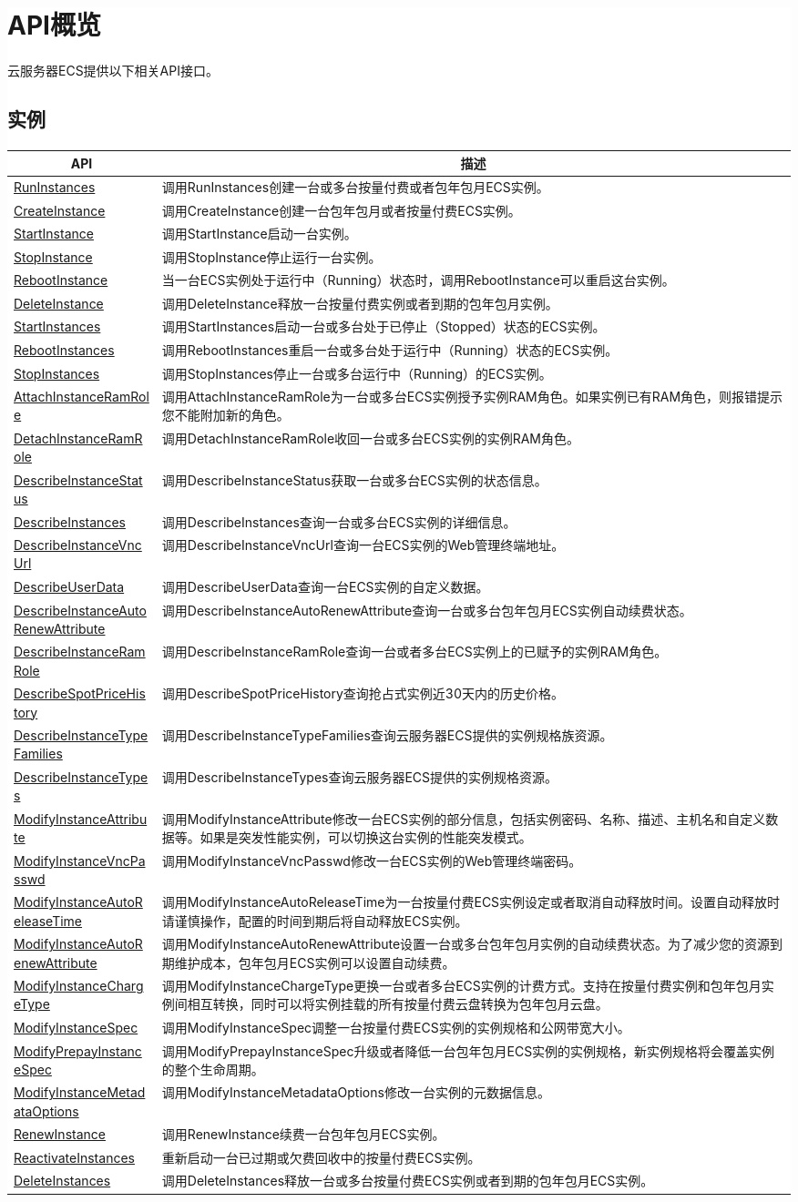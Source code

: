 # API概览

云服务器ECS提供以下相关API接口。

## 实例

|API|描述|
|---|--|
|[RunInstances](/cn.zh-CN/API参考/实例/RunInstances.md)|调用RunInstances创建一台或多台按量付费或者包年包月ECS实例。|
|[CreateInstance](/cn.zh-CN/API参考/实例/CreateInstance.md)|调用CreateInstance创建一台包年包月或者按量付费ECS实例。|
|[StartInstance](/cn.zh-CN/API参考/实例/StartInstance.md)|调用StartInstance启动一台实例。|
|[StopInstance](/cn.zh-CN/API参考/实例/StopInstance.md)|调用StopInstance停止运行一台实例。|
|[RebootInstance](/cn.zh-CN/API参考/实例/RebootInstance.md)|当一台ECS实例处于运行中（Running）状态时，调用RebootInstance可以重启这台实例。|
|[DeleteInstance](/cn.zh-CN/API参考/实例/DeleteInstance.md)|调用DeleteInstance释放一台按量付费实例或者到期的包年包月实例。|
|[StartInstances](/cn.zh-CN/API参考/实例/StartInstances.md)|调用StartInstances启动一台或多台处于已停止（Stopped）状态的ECS实例。|
|[RebootInstances](/cn.zh-CN/API参考/实例/RebootInstances.md)|调用RebootInstances重启一台或多台处于运行中（Running）状态的ECS实例。|
|[StopInstances](/cn.zh-CN/API参考/实例/StopInstances.md)|调用StopInstances停止一台或多台运行中（Running）的ECS实例。|
|[AttachInstanceRamRole](/cn.zh-CN/API参考/实例/AttachInstanceRamRole.md)|调用AttachInstanceRamRole为一台或多台ECS实例授予实例RAM角色。如果实例已有RAM角色，则报错提示您不能附加新的角色。|
|[DetachInstanceRamRole](/cn.zh-CN/API参考/实例/DetachInstanceRamRole.md)|调用DetachInstanceRamRole收回一台或多台ECS实例的实例RAM角色。|
|[DescribeInstanceStatus](/cn.zh-CN/API参考/实例/DescribeInstanceStatus.md)|调用DescribeInstanceStatus获取一台或多台ECS实例的状态信息。|
|[DescribeInstances](/cn.zh-CN/API参考/实例/DescribeInstances.md)|调用DescribeInstances查询一台或多台ECS实例的详细信息。|
|[DescribeInstanceVncUrl](/cn.zh-CN/API参考/实例/DescribeInstanceVncUrl.md)|调用DescribeInstanceVncUrl查询一台ECS实例的Web管理终端地址。|
|[DescribeUserData](/cn.zh-CN/API参考/实例/DescribeUserData.md)|调用DescribeUserData查询一台ECS实例的自定义数据。|
|[DescribeInstanceAutoRenewAttribute](/cn.zh-CN/API参考/实例/DescribeInstanceAutoRenewAttribute.md)|调用DescribeInstanceAutoRenewAttribute查询一台或多台包年包月ECS实例自动续费状态。|
|[DescribeInstanceRamRole](/cn.zh-CN/API参考/实例/DescribeInstanceRamRole.md)|调用DescribeInstanceRamRole查询一台或者多台ECS实例上的已赋予的实例RAM角色。|
|[DescribeSpotPriceHistory](/cn.zh-CN/API参考/实例/DescribeSpotPriceHistory.md)|调用DescribeSpotPriceHistory查询抢占式实例近30天内的历史价格。|
|[DescribeInstanceTypeFamilies](/cn.zh-CN/API参考/实例/DescribeInstanceTypeFamilies.md)|调用DescribeInstanceTypeFamilies查询云服务器ECS提供的实例规格族资源。|
|[DescribeInstanceTypes](/cn.zh-CN/API参考/实例/DescribeInstanceTypes.md)|调用DescribeInstanceTypes查询云服务器ECS提供的实例规格资源。|
|[ModifyInstanceAttribute](/cn.zh-CN/API参考/实例/ModifyInstanceAttribute.md)|调用ModifyInstanceAttribute修改一台ECS实例的部分信息，包括实例密码、名称、描述、主机名和自定义数据等。如果是突发性能实例，可以切换这台实例的性能突发模式。|
|[ModifyInstanceVncPasswd](/cn.zh-CN/API参考/实例/ModifyInstanceVncPasswd.md)|调用ModifyInstanceVncPasswd修改一台ECS实例的Web管理终端密码。|
|[ModifyInstanceAutoReleaseTime](/cn.zh-CN/API参考/实例/ModifyInstanceAutoReleaseTime.md)|调用ModifyInstanceAutoReleaseTime为一台按量付费ECS实例设定或者取消自动释放时间。设置自动释放时请谨慎操作，配置的时间到期后将自动释放ECS实例。|
|[ModifyInstanceAutoRenewAttribute](/cn.zh-CN/API参考/实例/ModifyInstanceAutoRenewAttribute.md)|调用ModifyInstanceAutoRenewAttribute设置一台或多台包年包月实例的自动续费状态。为了减少您的资源到期维护成本，包年包月ECS实例可以设置自动续费。|
|[ModifyInstanceChargeType](/cn.zh-CN/API参考/实例/ModifyInstanceChargeType.md)|调用ModifyInstanceChargeType更换一台或者多台ECS实例的计费方式。支持在按量付费实例和包年包月实例间相互转换，同时可以将实例挂载的所有按量付费云盘转换为包年包月云盘。|
|[ModifyInstanceSpec](/cn.zh-CN/API参考/实例/ModifyInstanceSpec.md)|调用ModifyInstanceSpec调整一台按量付费ECS实例的实例规格和公网带宽大小。|
|[ModifyPrepayInstanceSpec](/cn.zh-CN/API参考/实例/ModifyPrepayInstanceSpec.md)|调用ModifyPrepayInstanceSpec升级或者降低一台包年包月ECS实例的实例规格，新实例规格将会覆盖实例的整个生命周期。|
|[ModifyInstanceMetadataOptions](/cn.zh-CN/API参考/实例/ModifyInstanceMetadataOptions.md)|调用ModifyInstanceMetadataOptions修改一台实例的元数据信息。|
|[RenewInstance](/cn.zh-CN/API参考/实例/RenewInstance.md)|调用RenewInstance续费一台包年包月ECS实例。|
|[ReactivateInstances](/cn.zh-CN/API参考/实例/ReActivateInstances.md)|重新启动一台已过期或欠费回收中的按量付费ECS实例。|
|[DeleteInstances](/cn.zh-CN/API参考/实例/DeleteInstances.md)|调用DeleteInstances释放一台或多台按量付费ECS实例或者到期的包年包月ECS实例。|
